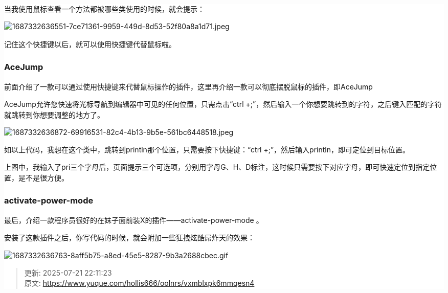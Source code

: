 当我使用鼠标查看一个方法都被哪些类使用的时候，就会提示：

![1687332636551-7ce71361-9959-449d-8d53-52f80a8a1d71.jpeg](./img/JnMyL_kVFygJA10L/1687332636551-7ce71361-9959-449d-8d53-52f80a8a1d71-409563.jpeg)

记住这个快捷键以后，就可以使用快捷键代替鼠标啦。

### AceJump
前面介绍了一款可以通过使用快捷键来代替鼠标操作的插件，这里再介绍一款可以彻底摆脱鼠标的插件，即AceJump

AceJump允许您快速将光标导航到编辑器中可见的任何位置，只需点击“ctrl +;”，然后输入一个你想要跳转到的字符，之后键入匹配的字符就跳转到你想要调整的地方了。

![1687332636872-69916531-82c4-4b13-9b5e-561bc6448518.jpeg](./img/JnMyL_kVFygJA10L/1687332636872-69916531-82c4-4b13-9b5e-561bc6448518-752798.jpeg)

如以上代码，我想在这个类中，跳转到println那个位置，只需要按下快捷键：“ctrl +;”，然后输入println，即可定位到目标位置。

上图中，我输入了pri三个字母后，页面提示三个可选项，分别用字母G、H、D标注，这时候只需要按下对应字母，即可快速定位到指定位置，是不是很方便。

### activate-power-mode
最后，介绍一款程序员很好的在妹子面前装X的插件——activate-power-mode 。

安装了这款插件之后，你写代码的时候，就会附加一些狂拽炫酷屌炸天的效果：

![1687332636763-8aff5b75-a8ed-45e5-8287-9b3a2688cbec.gif](./img/JnMyL_kVFygJA10L/1687332636763-8aff5b75-a8ed-45e5-8287-9b3a2688cbec-512322.gif)



> 更新: 2025-07-21 22:11:23  
> 原文: <https://www.yuque.com/hollis666/oolnrs/vxmblxpk6mmqesn4>